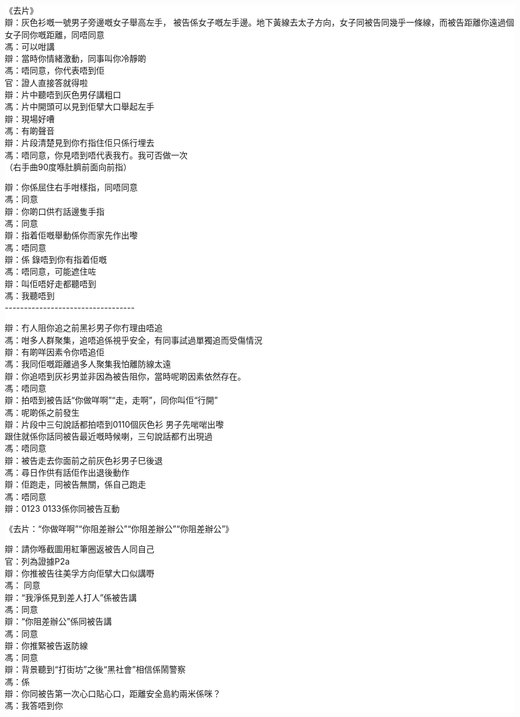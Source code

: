 《去片》  
辯：灰色衫嘅一號男子旁邊嘅女子舉高左手， 被告係女子嘅左手邊。地下黃線去太子方向，女子同被告同幾乎一條線，而被告距離你遠過個女子同你嘅距離，同唔同意  
馮：可以咁講  
辯：當時你情緒激動，同事叫你冷靜啲  
馮：唔同意，你代表唔到佢  
官：證人直接答就得啦  
辯：片中聽唔到灰色男仔講粗口  
馮：片中開頭可以見到佢擘大口舉起左手  
辯：現場好嘈  
馮：有啲聲音  
辯：片段清楚見到你冇指住佢只係行埋去  
馮：唔同意，你見唔到唔代表我冇。我可否做一次  
（右手曲90度喺肚臍前面向前指）  
  
辯：你係屈住右手咁樣指，同唔同意  
馮：同意  
辯：你啲口供冇話邊隻手指  
馮：同意  
辯：指着佢嘅舉動係你而家先作出嚟  
馮：唔同意  
辯：係 錄唔到你有指着佢嘅  
馮：唔同意，可能遮住咗  
辯：叫佢唔好走都聽唔到  
馮：我聽唔到  
\----------------------------------  
  
辯：冇人阻你追之前黑衫男子你冇理由唔追  
馮：咁多人群聚集，追唔追係視乎安全，有同事試過單獨追而受傷情況  
辯：有啲咩因素令你唔追佢  
馮：我同佢嘅距離過多人聚集我怕離防線太遠  
辯：你追唔到灰衫男並非因為被告阻你，當時呢啲因素依然存在。  
馮：唔同意  
辯：拍唔到被告話“你做咩啊”“走，走啊”，同你叫佢“行開”  
馮：呢啲係之前發生  
辯：片段中三句說話都拍唔到0110個灰色衫 男子先啱啱出嚟  
跟住就係你話同被告最近嘅時候喇，三句說話都冇出現過  
馮：唔同意  
辯：被告走去你面前之前灰色衫男子巳後退  
馮：尋日作供有話佢作出退後動作  
辯：佢跑走，同被告無關，係自己跑走  
馮：唔同意  
辯：0123 0133係你同被告互動  
  
《去片：“你做咩啊”“你阻差辦公”“你阻差辦公”“你阻差辦公”》  
  
辯：請你喺截圖用紅筆圈返被告人同自己  
官：列為證據P2a  
辯：你推被告往美孚方向佢擘大口似講嘢  
馮： 同意  
辯：“我淨係見到差人打人”係被告講  
馮：同意  
辯：“你阻差辦公”係同被告講  
馮：同意  
辯：你推緊被告返防線  
馮：同意  
辯：背景聽到“打街坊”之後“黑社會”相信係鬧警察  
馮：係  
辯：你同被告第一次心口貼心口，距離安全島約兩米係咪？  
馮：我答唔到你  
  